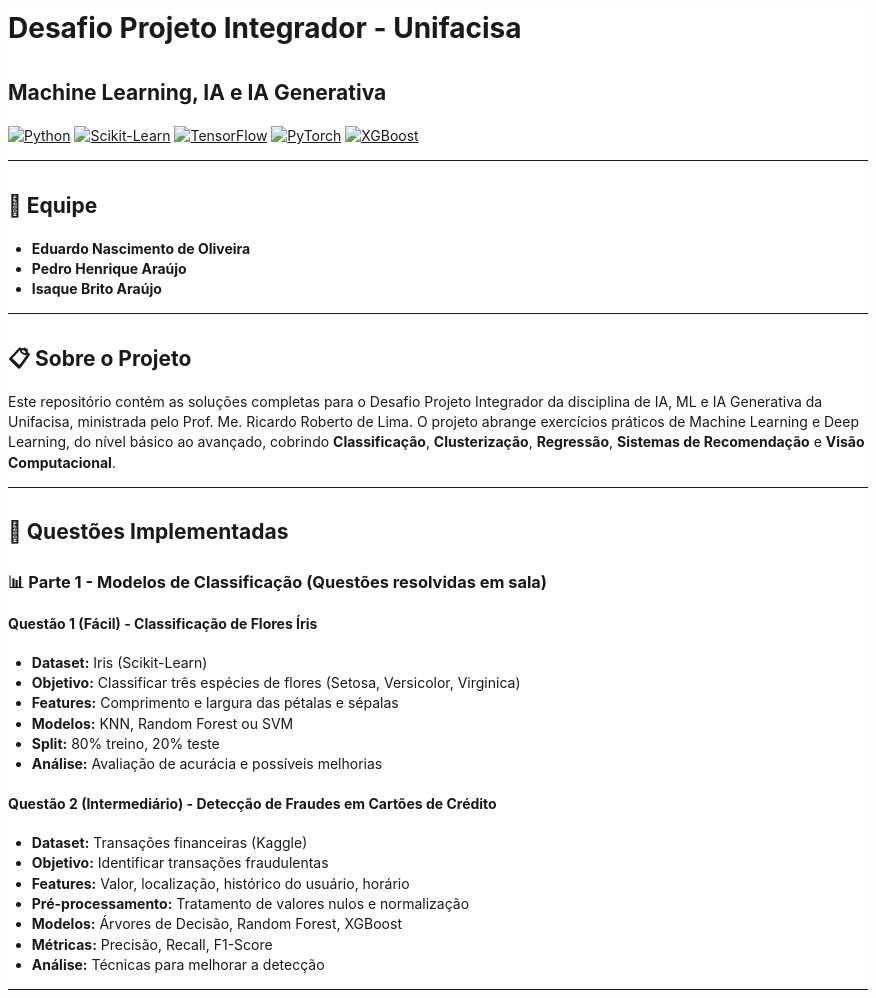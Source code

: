 # Desafio Projeto Integrador - Unifacisa
## Machine Learning, IA e IA Generativa

[![Python](https://img.shields.io/badge/Python-3.8%2B-blue)](https://www.python.org/)
[![Scikit-Learn](https://img.shields.io/badge/Scikit--Learn-Latest-orange)](https://scikit-learn.org/)
[![TensorFlow](https://img.shields.io/badge/TensorFlow-CPU-ff6f00)](https://www.tensorflow.org/)
[![PyTorch](https://img.shields.io/badge/PyTorch-CPU-ee4c2c)](https://pytorch.org/)
[![XGBoost](https://img.shields.io/badge/XGBoost-Latest-blue)](https://xgboost.readthedocs.io/)

---

## 👥 Equipe

- **Eduardo Nascimento de Oliveira**
- **Pedro Henrique Araújo**
- **Isaque Brito Araújo**

---

## 📋 Sobre o Projeto

Este repositório contém as soluções completas para o Desafio Projeto Integrador da disciplina de IA, ML e IA Generativa da Unifacisa, ministrada pelo Prof. Me. Ricardo Roberto de Lima. O projeto abrange exercícios práticos de Machine Learning e Deep Learning, do nível básico ao avançado, cobrindo **Classificação**, **Clusterização**, **Regressão**, **Sistemas de Recomendação** e **Visão Computacional**.

---

## 🎯 Questões Implementadas

### **📊 Parte 1 - Modelos de Classificação** (Questões resolvidas em sala)

#### **Questão 1 (Fácil) - Classificação de Flores Íris**
- **Dataset:** Iris (Scikit-Learn)
- **Objetivo:** Classificar três espécies de flores (Setosa, Versicolor, Virginica)
- **Features:** Comprimento e largura das pétalas e sépalas
- **Modelos:** KNN, Random Forest ou SVM
- **Split:** 80% treino, 20% teste
- **Análise:** Avaliação de acurácia e possíveis melhorias

#### **Questão 2 (Intermediário) - Detecção de Fraudes em Cartões de Crédito**
- **Dataset:** Transações financeiras (Kaggle)
- **Objetivo:** Identificar transações fraudulentas
- **Features:** Valor, localização, histórico do usuário, horário
- **Pré-processamento:** Tratamento de valores nulos e normalização
- **Modelos:** Árvores de Decisão, Random Forest, XGBoost
- **Métricas:** Precisão, Recall, F1-Score
- **Análise:** Técnicas para melhorar a detecção

---